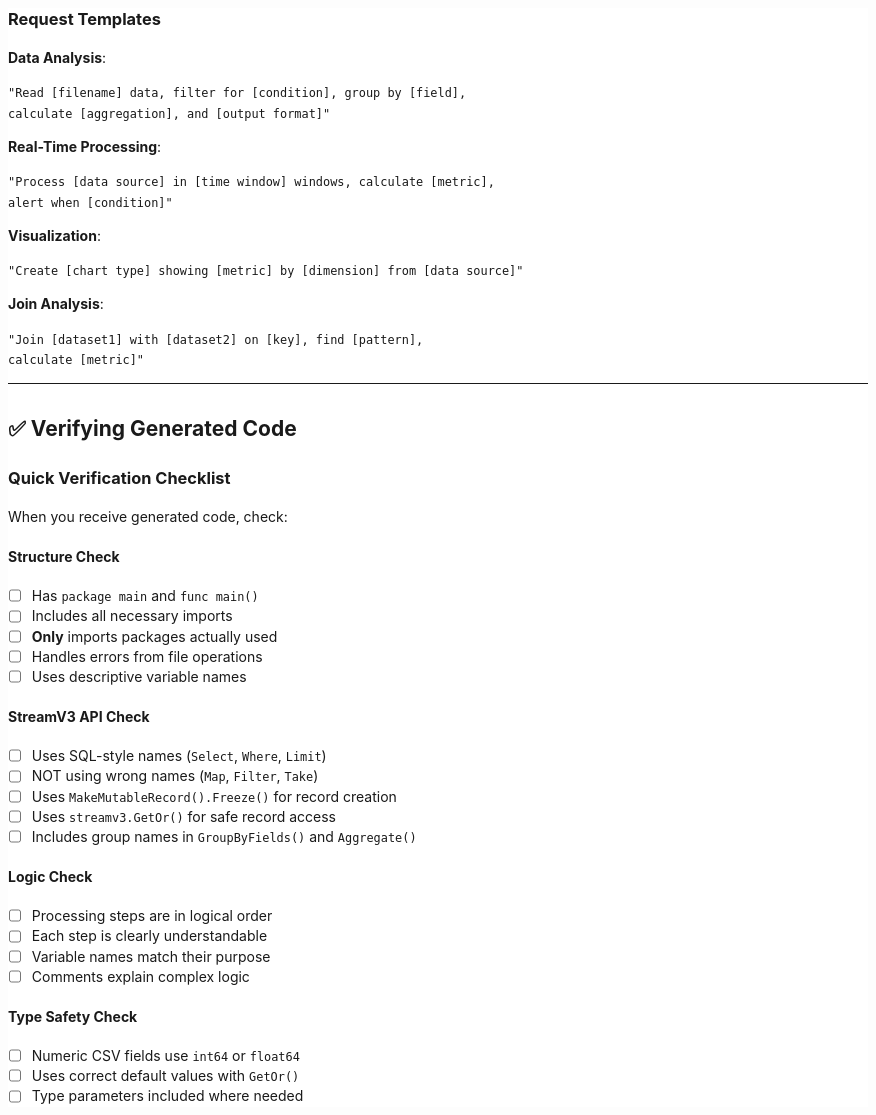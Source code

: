 ### Request Templates

**Data Analysis**:
```
"Read [filename] data, filter for [condition], group by [field],
calculate [aggregation], and [output format]"
```

**Real-Time Processing**:
```
"Process [data source] in [time window] windows, calculate [metric],
alert when [condition]"
```

**Visualization**:
```
"Create [chart type] showing [metric] by [dimension] from [data source]"
```

**Join Analysis**:
```
"Join [dataset1] with [dataset2] on [key], find [pattern],
calculate [metric]"
```

---

## ✅ Verifying Generated Code

### Quick Verification Checklist

When you receive generated code, check:

#### Structure Check
- [ ] Has `package main` and `func main()`
- [ ] Includes all necessary imports
- [ ] **Only** imports packages actually used
- [ ] Handles errors from file operations
- [ ] Uses descriptive variable names

#### StreamV3 API Check
- [ ] Uses SQL-style names (`Select`, `Where`, `Limit`)
- [ ] NOT using wrong names (`Map`, `Filter`, `Take`)
- [ ] Uses `MakeMutableRecord().Freeze()` for record creation
- [ ] Uses `streamv3.GetOr()` for safe record access
- [ ] Includes group names in `GroupByFields()` and `Aggregate()`

#### Logic Check
- [ ] Processing steps are in logical order
- [ ] Each step is clearly understandable
- [ ] Variable names match their purpose
- [ ] Comments explain complex logic

#### Type Safety Check
- [ ] Numeric CSV fields use `int64` or `float64`
- [ ] Uses correct default values with `GetOr()`
- [ ] Type parameters included where needed
